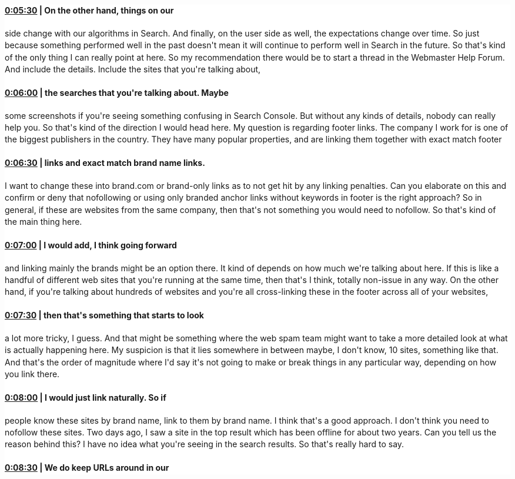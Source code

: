 #### [0:05:30](https://www.youtube.com/watch?v=ARB0CGCGj5o&t=330) |  On the other hand, things on our

side change with our algorithms in Search. And finally, on the user side as well, the expectations change over time. So just because something performed well in the past doesn't mean it will continue to perform well in Search in the future. So that's kind of the only thing I can really point at here. So my recommendation there would be to start a thread in the Webmaster Help Forum. And include the details. Include the sites that you're talking about,  

#### [0:06:00](https://www.youtube.com/watch?v=ARB0CGCGj5o&t=360) |  the searches that you're talking about. Maybe

some screenshots if you're seeing something confusing in Search Console. But without any kinds of details, nobody can really help you. So that's kind of the direction I would head here. My question is regarding footer links. The company I work for is one of the biggest publishers in the country. They have many popular properties, and are linking them together with exact match footer  

#### [0:06:30](https://www.youtube.com/watch?v=ARB0CGCGj5o&t=390) |  links and exact match brand name links.

I want to change these into brand.com or brand-only links as to not get hit by any linking penalties. Can you elaborate on this and confirm or deny that nofollowing or using only branded anchor links without keywords in footer is the right approach? So in general, if these are websites from the same company, then that's not something you would need to nofollow. So that's kind of the main thing here.  

#### [0:07:00](https://www.youtube.com/watch?v=ARB0CGCGj5o&t=420) |  I would add, I think going forward

and linking mainly the brands might be an option there. It kind of depends on how much we're talking about here. If this is like a handful of different web sites that you're running at the same time, then that's I think, totally non-issue in any way. On the other hand, if you're talking about hundreds of websites and you're all cross-linking these in the footer across all of your websites,  

#### [0:07:30](https://www.youtube.com/watch?v=ARB0CGCGj5o&t=450) |  then that's something that starts to look

a lot more tricky, I guess. And that might be something where the web spam team might want to take a more detailed look at what is actually happening here. My suspicion is that it lies somewhere in between maybe, I don't know, 10 sites, something like that. And that's the order of magnitude where I'd say it's not going to make or break things in any particular way, depending on how you link there.  

#### [0:08:00](https://www.youtube.com/watch?v=ARB0CGCGj5o&t=480) |  I would just link naturally. So if

people know these sites by brand name, link to them by brand name. I think that's a good approach. I don't think you need to nofollow these sites. Two days ago, I saw a site in the top result which has been offline for about two years. Can you tell us the reason behind this? I have no idea what you're seeing in the search results. So that's really hard to say.  

#### [0:08:30](https://www.youtube.com/watch?v=ARB0CGCGj5o&t=510) |  We do keep URLs around in our
